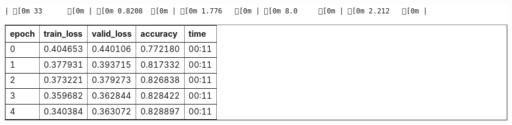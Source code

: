




    | [0m 33      [0m | [0m 0.8208  [0m | [0m 1.776   [0m | [0m 8.0     [0m | [0m 2.212   [0m |



<table border="1" class="dataframe">
  <thead>
    <tr style="text-align: left;">
      <th>epoch</th>
      <th>train_loss</th>
      <th>valid_loss</th>
      <th>accuracy</th>
      <th>time</th>
    </tr>
  </thead>
  <tbody>
    <tr>
      <td>0</td>
      <td>0.404653</td>
      <td>0.440106</td>
      <td>0.772180</td>
      <td>00:11</td>
    </tr>
    <tr>
      <td>1</td>
      <td>0.377931</td>
      <td>0.393715</td>
      <td>0.817332</td>
      <td>00:11</td>
    </tr>
    <tr>
      <td>2</td>
      <td>0.373221</td>
      <td>0.379273</td>
      <td>0.826838</td>
      <td>00:11</td>
    </tr>
    <tr>
      <td>3</td>
      <td>0.359682</td>
      <td>0.362844</td>
      <td>0.828422</td>
      <td>00:11</td>
    </tr>
    <tr>
      <td>4</td>
      <td>0.340384</td>
      <td>0.363072</td>
      <td>0.828897</td>
      <td>00:11</td>
    </tr>
  </tbody>
</table>
